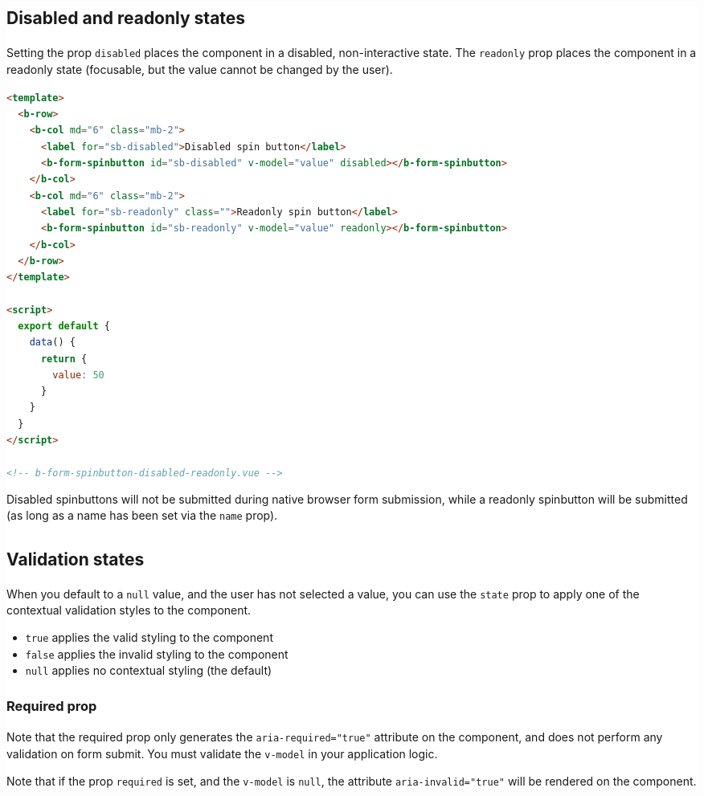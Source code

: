 ## Disabled and readonly states

Setting the prop `disabled` places the component in a disabled, non-interactive state. The
`readonly` prop places the component in a readonly state (focusable, but the value cannot be changed
by the user).

```html
<template>
  <b-row>
    <b-col md="6" class="mb-2">
      <label for="sb-disabled">Disabled spin button</label>
      <b-form-spinbutton id="sb-disabled" v-model="value" disabled></b-form-spinbutton>
    </b-col>
    <b-col md="6" class="mb-2">
      <label for="sb-readonly" class="">Readonly spin button</label>
      <b-form-spinbutton id="sb-readonly" v-model="value" readonly></b-form-spinbutton>
    </b-col>
  </b-row>
</template>

<script>
  export default {
    data() {
      return {
        value: 50
      }
    }
  }
</script>

<!-- b-form-spinbutton-disabled-readonly.vue -->
```

Disabled spinbuttons will not be submitted during native browser form submission, while a readonly
spinbutton will be submitted (as long as a name has been set via the `name` prop).

## Validation states

When you default to a `null` value, and the user has not selected a value, you can use the `state`
prop to apply one of the contextual validation styles to the component.

- `true` applies the valid styling to the component
- `false` applies the invalid styling to the component
- `null` applies no contextual styling (the default)

### Required prop

Note that the required prop only generates the `aria-required="true"` attribute on the component,
and does not perform any validation on form submit. You must validate the `v-model` in your
application logic.

Note that if the prop `required` is set, and the `v-model` is `null`, the attribute
`aria-invalid="true"` will be rendered on the component.
